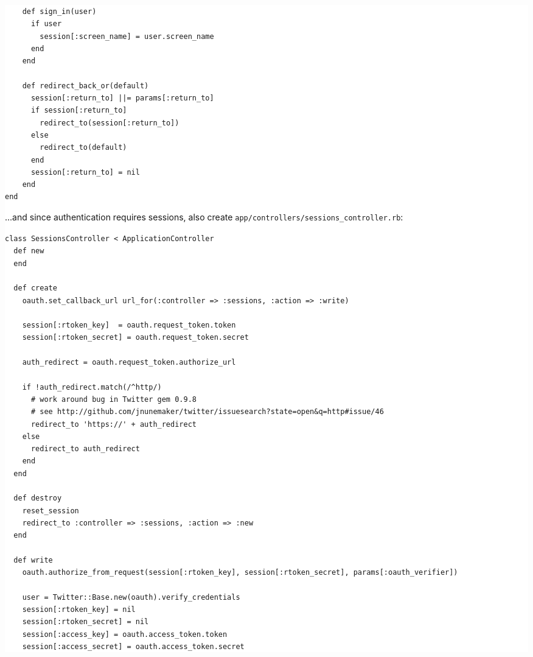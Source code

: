         def sign_in(user)
          if user
            session[:screen_name] = user.screen_name
          end
        end

        def redirect_back_or(default)
          session[:return_to] ||= params[:return_to]
          if session[:return_to]
            redirect_to(session[:return_to])
          else
            redirect_to(default)
          end
          session[:return_to] = nil
        end
    end

...and since authentication requires sessions, also create <code>app/controllers/sessions\_controller.rb</code>:

    class SessionsController < ApplicationController
      def new
      end

      def create
        oauth.set_callback_url url_for(:controller => :sessions, :action => :write)

        session[:rtoken_key]  = oauth.request_token.token
        session[:rtoken_secret] = oauth.request_token.secret

        auth_redirect = oauth.request_token.authorize_url

        if !auth_redirect.match(/^http/)
          # work around bug in Twitter gem 0.9.8
          # see http://github.com/jnunemaker/twitter/issuesearch?state=open&q=http#issue/46
          redirect_to 'https://' + auth_redirect
        else
          redirect_to auth_redirect
        end
      end

      def destroy
        reset_session
        redirect_to :controller => :sessions, :action => :new
      end

      def write
        oauth.authorize_from_request(session[:rtoken_key], session[:rtoken_secret], params[:oauth_verifier])

        user = Twitter::Base.new(oauth).verify_credentials
        session[:rtoken_key] = nil
        session[:rtoken_secret] = nil
        session[:access_key] = oauth.access_token.token
        session[:access_secret] = oauth.access_token.secret
